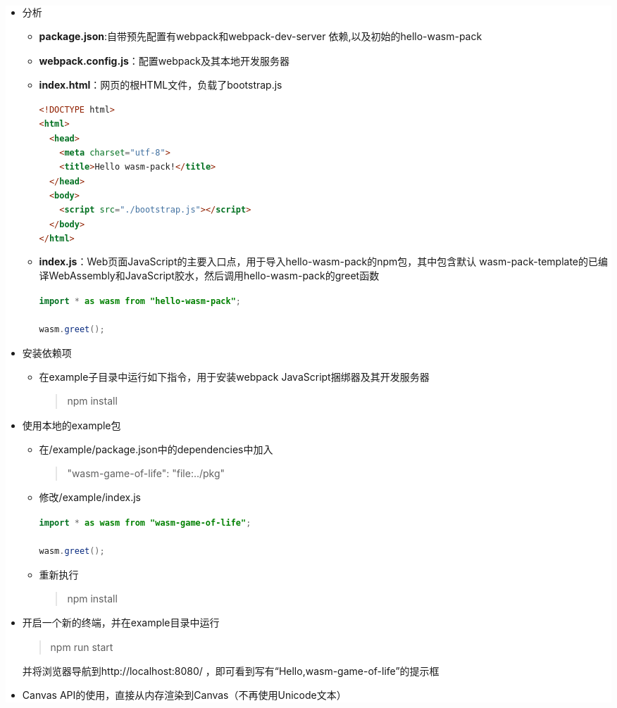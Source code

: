   * 分析

    * **package.json**:自带预先配置有webpack和webpack-dev-server 依赖,以及初始的hello-wasm-pack

    * **webpack.config.js**：配置webpack及其本地开发服务器

    * **index.html**：网页的根HTML文件，负载了bootstrap.js

      ```html
      <!DOCTYPE html>
      <html>
        <head>
          <meta charset="utf-8">
          <title>Hello wasm-pack!</title>
        </head>
        <body>
          <script src="./bootstrap.js"></script>
        </body>
      </html>
      ```

    * **index.js**：Web页面JavaScript的主要入口点，用于导入hello-wasm-pack的npm包，其中包含默认 wasm-pack-template的已编译WebAssembly和JavaScript胶水，然后调用hello-wasm-pack的greet函数

      ```java
      import * as wasm from "hello-wasm-pack";
      
      wasm.greet();
      ```

* 安装依赖项

  * 在example子目录中运行如下指令，用于安装webpack JavaScript捆绑器及其开发服务器

    > npm install

* 使用本地的example包

  * 在/example/package.json中的dependencies中加入

    > "wasm-game-of-life": "file:../pkg"

  * 修改/example/index.js

    ```java
    import * as wasm from "wasm-game-of-life";
    
    wasm.greet();
    ```

  * 重新执行

    > npm install

* 开启一个新的终端，并在example目录中运行

  > npm run start

  并将浏览器导航到http://localhost:8080/ ，即可看到写有“Hello,wasm-game-of-life”的提示框

* Canvas API的使用，直接从内存渲染到Canvas（不再使用Unicode文本）
